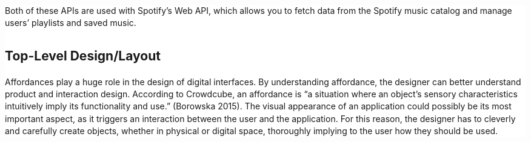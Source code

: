 Both of these APIs are used with Spotify’s Web API, which allows you to fetch data from the Spotify music catalog and manage users’ playlists and saved music.

## Top-Level Design/Layout
Affordances play a huge role in the design of digital interfaces. By understanding affordance, the designer can better understand product and interaction design. According to Crowdcube, an affordance is “a situation where an object’s sensory characteristics intuitively imply its functionality and use.” (Borowska 2015). The visual appearance of an application could possibly be its most important aspect, as it triggers an interaction between the user and the application. For this reason, the designer has to cleverly and carefully create objects, whether in physical or digital space, thoroughly implying to the user how they should be used.
